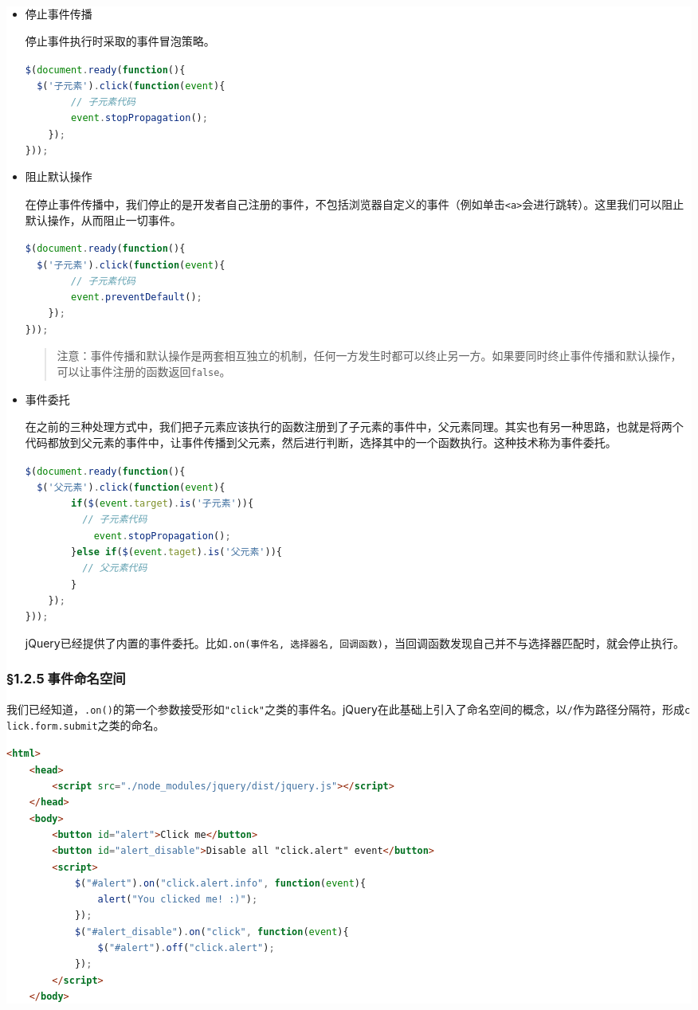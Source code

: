 - 停止事件传播

  停止事件执行时采取的事件冒泡策略。

  ```javascript
  $(document.ready(function(){
  	$('子元素').click(function(event){
          // 子元素代码
          event.stopPropagation();
      });
  }));
  ```

- 阻止默认操作

  在停止事件传播中，我们停止的是开发者自己注册的事件，不包括浏览器自定义的事件（例如单击`<a>`会进行跳转）。这里我们可以阻止默认操作，从而阻止一切事件。

  ```javascript
  $(document.ready(function(){
  	$('子元素').click(function(event){
          // 子元素代码
          event.preventDefault();
      });
  }));
  ```

  > 注意：事件传播和默认操作是两套相互独立的机制，任何一方发生时都可以终止另一方。如果要同时终止事件传播和默认操作，可以让事件注册的函数返回`false`。

- 事件委托

  在之前的三种处理方式中，我们把子元素应该执行的函数注册到了子元素的事件中，父元素同理。其实也有另一种思路，也就是将两个代码都放到父元素的事件中，让事件传播到父元素，然后进行判断，选择其中的一个函数执行。这种技术称为事件委托。

  ```javascript
  $(document.ready(function(){
  	$('父元素').click(function(event){
          if($(event.target).is('子元素')){
          	// 子元素代码
              event.stopPropagation();
          }else if($(event.taget).is('父元素')){
  			// 父元素代码
          }
      });
  }));
  ```

  jQuery已经提供了内置的事件委托。比如`.on(事件名, 选择器名, 回调函数)`，当回调函数发现自己并不与选择器匹配时，就会停止执行。

### §1.2.5 事件命名空间

我们已经知道，`.on()`的第一个参数接受形如`"click"`之类的事件名。jQuery在此基础上引入了命名空间的概念，以`/`作为路径分隔符，形成`click.form.submit`之类的命名。

```html
<html>
    <head>
        <script src="./node_modules/jquery/dist/jquery.js"></script>
    </head>
    <body>
        <button id="alert">Click me</button>
        <button id="alert_disable">Disable all "click.alert" event</button>
        <script>
            $("#alert").on("click.alert.info", function(event){
                alert("You clicked me! :)");
            });
            $("#alert_disable").on("click", function(event){
                $("#alert").off("click.alert");
            });
        </script>
    </body>
```